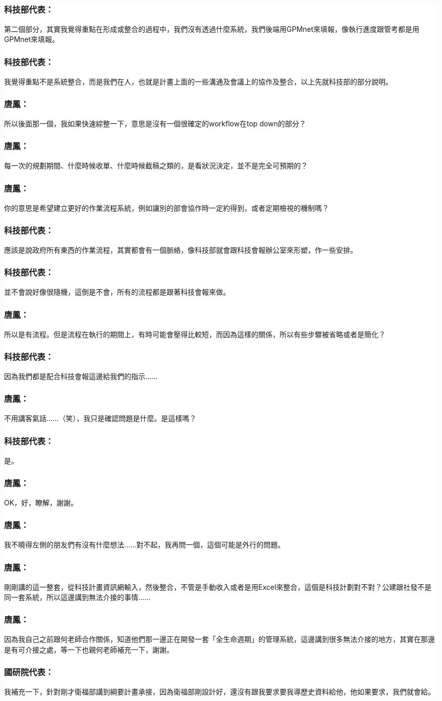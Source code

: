 ### 科技部代表：
第二個部分，其實我覺得重點在形成或整合的過程中，我們沒有透過什麼系統，我們後端用GPMnet來填報，像執行進度跟管考都是用GPMnet來填報。

### 科技部代表：
我覺得重點不是系統整合，而是我們在人，也就是計畫上面的一些溝通及會議上的協作及整合，以上先就科技部的部分說明。

### 唐鳳：
所以後面那一個，我如果快速綜整一下，意思是沒有一個很確定的workflow在top down的部分？

### 唐鳳：
每一次的規劃期間、什麼時候收單、什麼時候截稿之類的，是看狀況決定，並不是完全可預期的？

### 唐鳳：
你的意思是希望建立更好的作業流程系統，例如讓別的部會協作時一定約得到，或者定期檢視的機制嗎？

### 科技部代表：
應該是說政府所有東西的作業流程，其實都會有一個脈絡，像科技部就會跟科技會報辦公室來形塑，作一些安排。

### 科技部代表：
並不會說好像很隨機，這倒是不會，所有的流程都是跟著科技會報來做。

### 唐鳳：
所以是有流程。但是流程在執行的期間上，有時可能會壓得比較短，而因為這樣的關係，所以有些步驟被省略或者是簡化？

### 科技部代表：
因為我們都是配合科技會報這邊給我們的指示……

### 唐鳳：
不用講客氣話……（笑），我只是確認問題是什麼。是這樣嗎？

### 科技部代表：
是。

### 唐鳳：
OK，好，瞭解，謝謝。

### 唐鳳：
我不曉得左側的朋友們有沒有什麼想法……對不起，我再問一個，這個可能是外行的問題。

### 唐鳳：
剛剛講的這一整套，從科技計畫資訊網輸入，然後整合，不管是手動收入或者是用Excel來整合，這個是科技計劃對不對？公建跟社發不是同一套系統，所以這邊講到無法介接的事情……

### 唐鳳：
因為我自己之前跟何老師合作關係，知道他們那一邊正在開發一套「全生命週期」的管理系統，這邊講到很多無法介接的地方，其實在那邊是有可介接之處，等一下也親何老師補充一下，謝謝。

### 國研院代表：
我補充一下，針對剛才衛福部講到綱要計畫承接，因為衛福部剛設計好，還沒有跟我要求要我導歷史資料給他，他如果要求，我們就會給。
